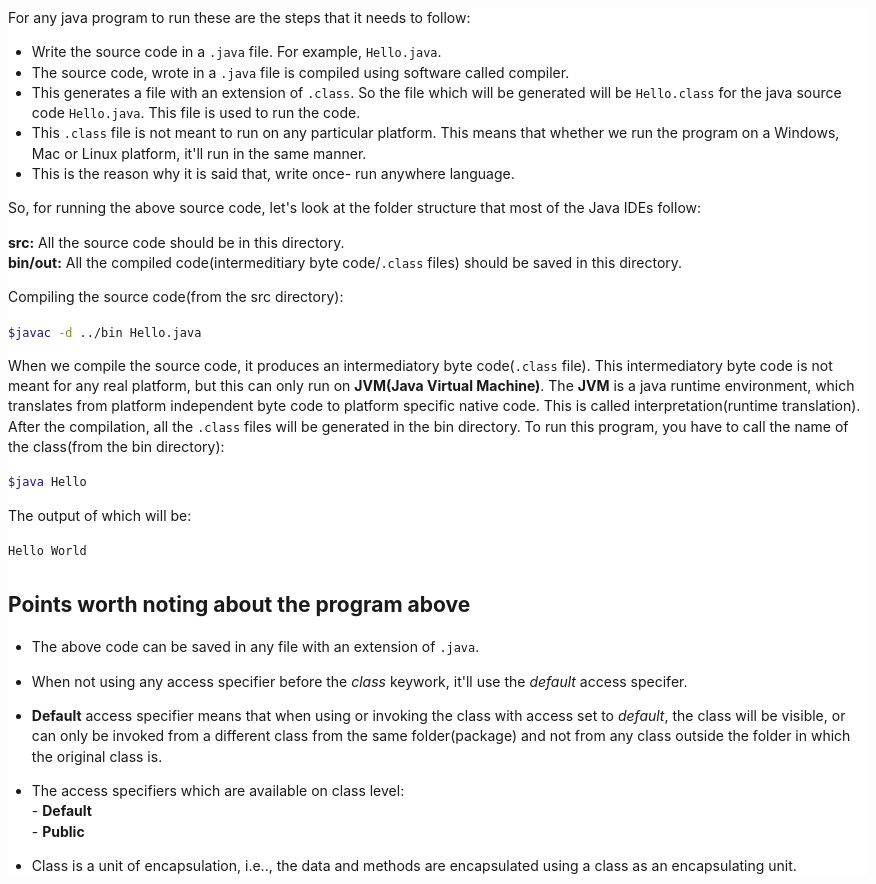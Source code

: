 For any java program to run these are the steps that it needs to follow:

- Write the source code in a `.java` file. For example, `Hello.java`.
- The source code, wrote in a `.java` file is compiled using software called compiler.
- This generates a file with an extension of `.class`. So the file which will be generated will be `Hello.class` for the java source code `Hello.java`. This file is used to run the code.
- This `.class` file is not meant to run on any particular platform. This means that whether we run the program on a Windows, Mac or Linux platform, it'll run in the same manner.
- This is the reason why it is said that, write once- run anywhere language.  

So, for running the above source code, let's look at the folder structure that most of the Java IDEs follow:

__src:__ All the source code should be in this directory.  
__bin/out:__ All the compiled code(intermeditiary byte code/`.class` files) should be saved in this directory.  

Compiling the source code(from the src directory):

```bash
$javac -d ../bin Hello.java
```

When we compile the source code, it produces an intermediatory byte code(`.class` file). This intermediatory byte code is not meant for any real platform, but this can only run on __JVM(Java Virtual Machine)__. The __JVM__ is a java runtime environment, which translates from platform independent byte code to platform specific native code. This is called interpretation(runtime translation).  
After the compilation, all the `.class` files will be generated in the bin directory. To run this program, you have to call the name of the class(from the bin directory):

```bash
$java Hello
```

The output of which will be:

```output
Hello World
```

## Points worth noting about the program above

<a name='points_worth_noting_about_the_program_above'></a>

- The above code can be saved in any file with an extension of `.java`.

- When not using any access specifier before the _class_ keywork, it'll use the _default_ access specifer.

- __Default__ access specifier means that when using or invoking the class with access set to _default_, the class will be visible, or can only be invoked from a different class from the same folder(package) and not from any class outside the folder in which the original class is.

- The access specifiers which are available on class level:  
      - __Default__  
      - __Public__  

- Class is a unit of encapsulation, i.e.., the data and methods are encapsulated using a class as an encapsulating unit.
